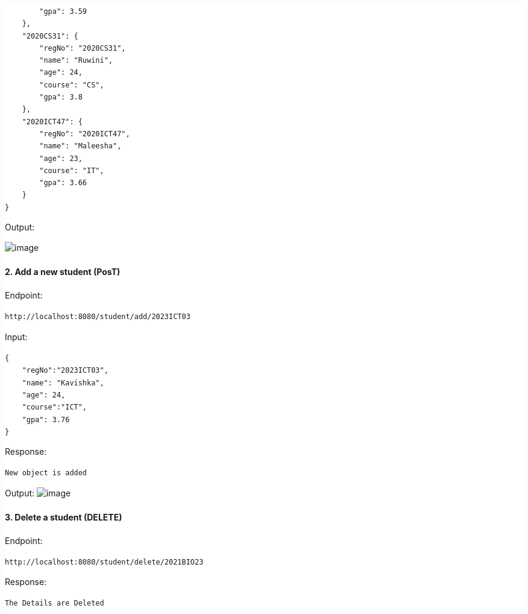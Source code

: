 ```
        "gpa": 3.59
    },
    "2020CS31": {
        "regNo": "2020CS31",
        "name": "Ruwini",
        "age": 24,
        "course": "CS",
        "gpa": 3.8
    },
    "2020ICT47": {
        "regNo": "2020ICT47",
        "name": "Maleesha",
        "age": 23,
        "course": "IT",
        "gpa": 3.66
    }
}
```

Output:

<img width="959" alt="image" src="https://github.com/user-attachments/assets/dc9757ef-dc4e-43aa-ae35-75dc62fcda7b" />


#### 2. Add a new student (PosT)
Endpoint: 
```
http://localhost:8080/student/add/2023ICT03
```
Input:
```
{
    "regNo":"2023ICT03",
    "name": "Kavishka",
    "age": 24,
    "course":"ICT",
    "gpa": 3.76
}
```
Response:
```
New object is added
```

Output:
<img width="959" alt="image" src="https://github.com/user-attachments/assets/9dd41256-5e43-4531-bce0-542f3023676b" />


#### 3. Delete a student (DELETE)
Endpoint: 
```
http://localhost:8080/student/delete/2021BIO23
```
Response:
```
The Details are Deleted
```
